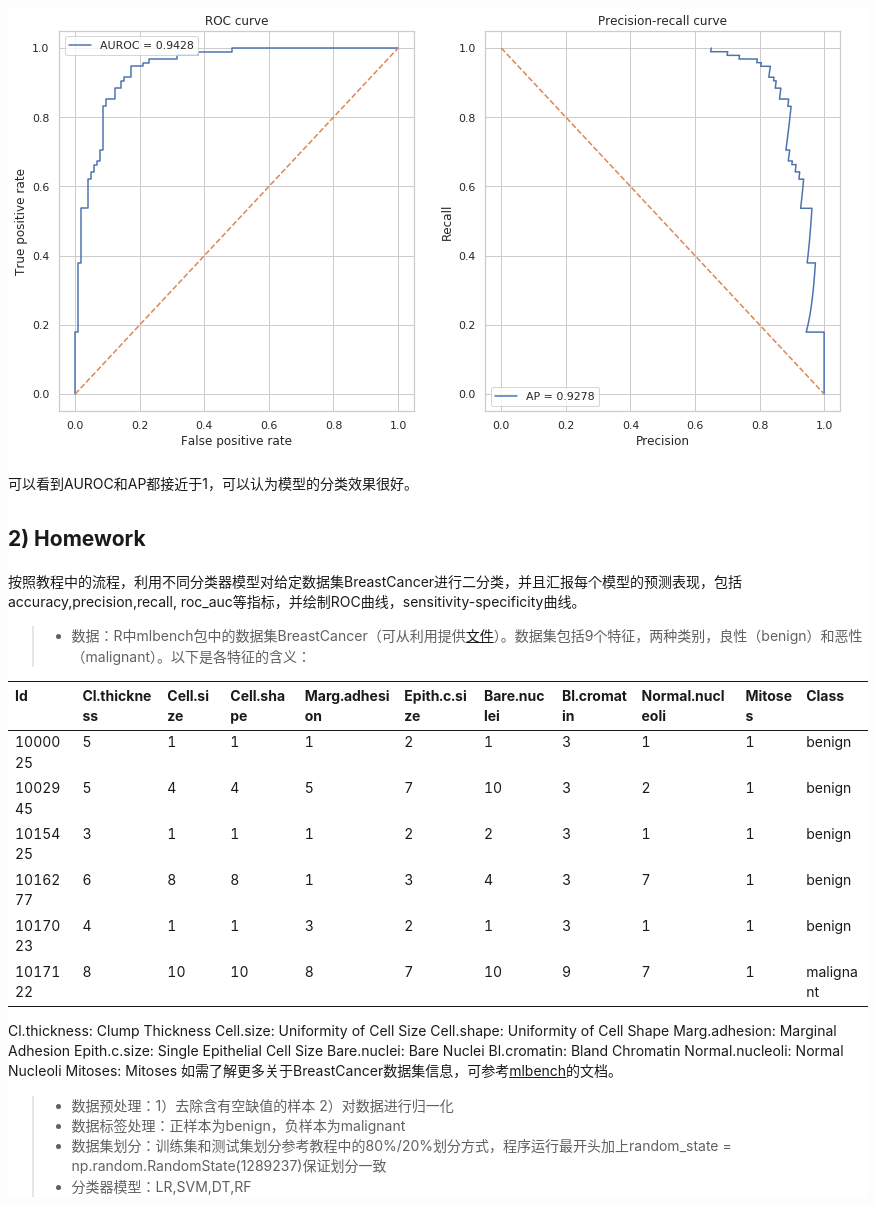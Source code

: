 ```python
```

![](../.gitbook/assets/1.simple-machine-learning-basics_64_1_1_1.png)

可以看到AUROC和AP都接近于1，可以认为模型的分类效果很好。

## 2) Homework

按照教程中的流程，利用不同分类器模型对给定数据集BreastCancer进行二分类，并且汇报每个模型的预测表现，包括accuracy,precision,recall, roc_auc等指标，并绘制ROC曲线，sensitivity-specificity曲线。
>* 数据：R中mlbench包中的数据集BreastCancer（可从利用提供[文件](https://github.com/lulab/teaching_book/tree/master/files/PART_III/7.clinical_analyses/PCA_tSNE/)）。数据集包括9个特征，两种类别，良性（benign）和恶性（malignant）。以下是各特征的含义：


| Id | Cl.thickness | Cell.size | Cell.shape | Marg.adhesion | Epith.c.size | Bare.nuclei | Bl.cromatin | Normal.nucleoli | Mitoses | Class |
| :--- | :--- | :--- | :--- | :--- | :--- | :--- | :--- | :--- | :--- | :--- |
| 1000025 | 5 | 1 | 1 | 1 | 2 | 1 | 3 | 1 | 1 | benign |
| 1002945 | 5 | 4 | 4 | 5 | 7 | 10 | 3 | 2 | 1 | benign |
| 1015425 | 3 | 1 | 1 | 1 | 2 | 2 | 3 | 1 | 1 | benign |
| 1016277 | 6 | 8 | 8 | 1 | 3 | 4 | 3 | 7 | 1 | benign |
| 1017023 | 4 | 1 | 1 | 3 | 2 | 1 | 3 | 1 | 1 | benign |
| 1017122 | 8 | 10 | 10 | 8 | 7 | 10 | 9 | 7 | 1 | malignant |

Cl.thickness: Clump Thickness
Cell.size: Uniformity of Cell Size
Cell.shape: Uniformity of Cell Shape
Marg.adhesion: Marginal Adhesion
Epith.c.size: Single Epithelial Cell Size
Bare.nuclei: Bare Nuclei
Bl.cromatin: Bland Chromatin
Normal.nucleoli: Normal Nucleoli
Mitoses: Mitoses
如需了解更多关于BreastCancer数据集信息，可参考[mlbench](https://cran.r-project.org/web/packages/mlbench/index.html)的文档。
>* 数据预处理：1）去除含有空缺值的样本 2）对数据进行归一化
>* 数据标签处理：正样本为benign，负样本为malignant
>* 数据集划分：训练集和测试集划分参考教程中的80%/20%划分方式，程序运行最开头加上random_state = np.random.RandomState(1289237)保证划分一致
>* 分类器模型：LR,SVM,DT,RF